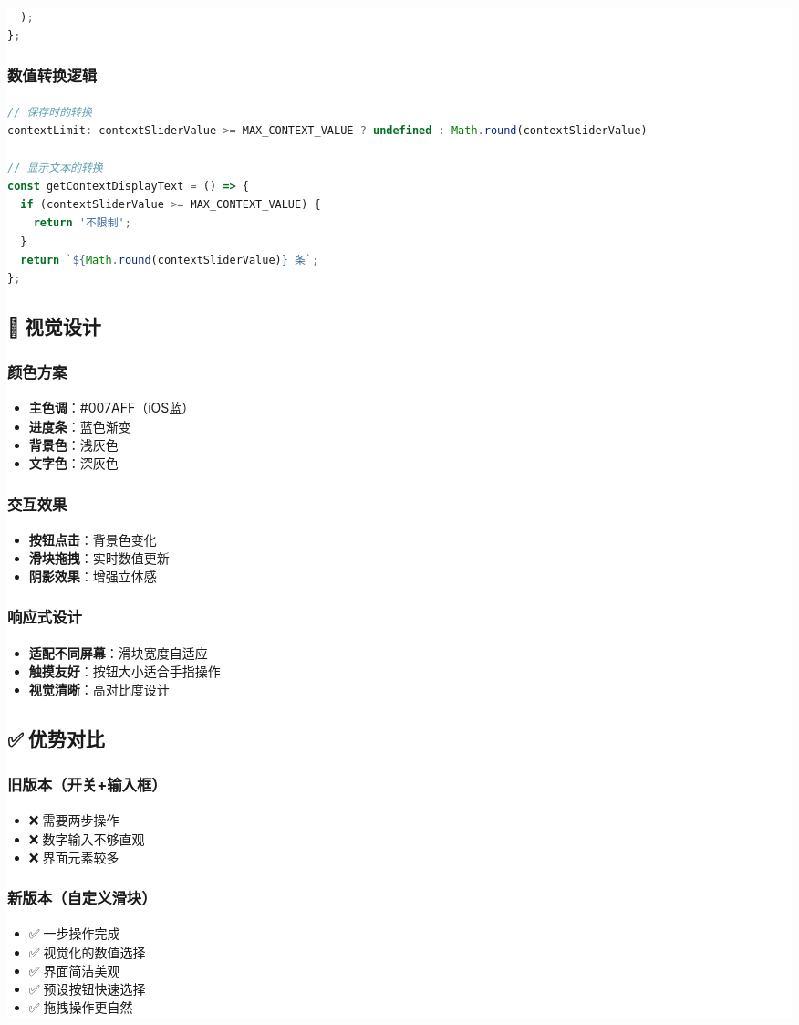 ```typescript
  );
};
```

### 数值转换逻辑
```typescript
// 保存时的转换
contextLimit: contextSliderValue >= MAX_CONTEXT_VALUE ? undefined : Math.round(contextSliderValue)

// 显示文本的转换
const getContextDisplayText = () => {
  if (contextSliderValue >= MAX_CONTEXT_VALUE) {
    return '不限制';
  }
  return `${Math.round(contextSliderValue)} 条`;
};
```

## 🎨 视觉设计

### 颜色方案
- **主色调**：#007AFF（iOS蓝）
- **进度条**：蓝色渐变
- **背景色**：浅灰色
- **文字色**：深灰色

### 交互效果
- **按钮点击**：背景色变化
- **滑块拖拽**：实时数值更新
- **阴影效果**：增强立体感

### 响应式设计
- **适配不同屏幕**：滑块宽度自适应
- **触摸友好**：按钮大小适合手指操作
- **视觉清晰**：高对比度设计

## ✅ 优势对比

### 旧版本（开关+输入框）
- ❌ 需要两步操作
- ❌ 数字输入不够直观
- ❌ 界面元素较多

### 新版本（自定义滑块）
- ✅ 一步操作完成
- ✅ 视觉化的数值选择
- ✅ 界面简洁美观
- ✅ 预设按钮快速选择
- ✅ 拖拽操作更自然
